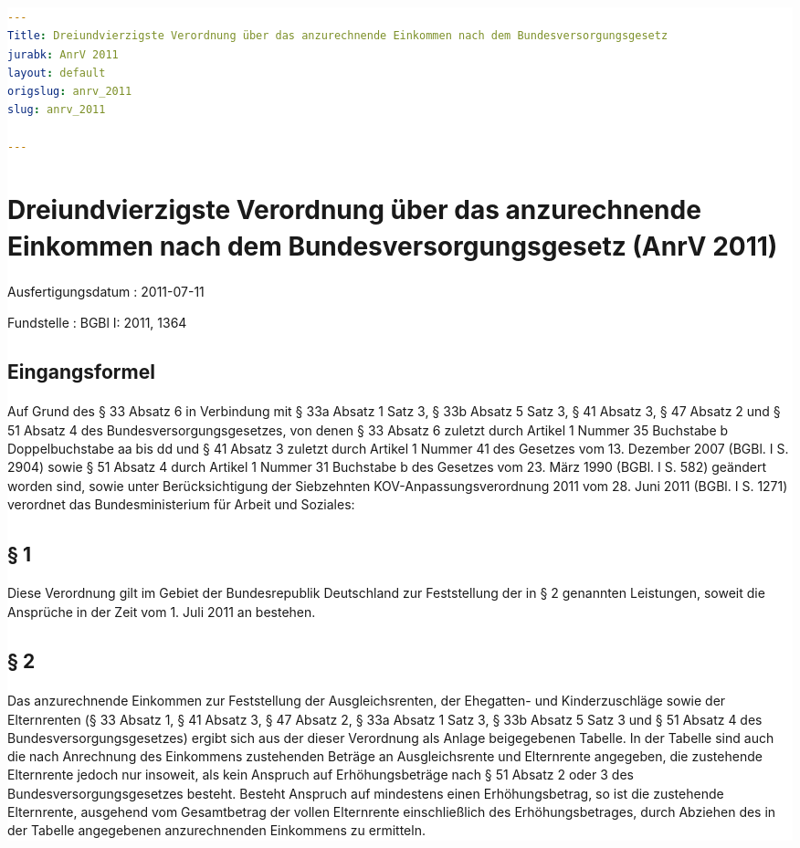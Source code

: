 ```yaml
---
Title: Dreiundvierzigste Verordnung über das anzurechnende Einkommen nach dem Bundesversorgungsgesetz
jurabk: AnrV 2011
layout: default
origslug: anrv_2011
slug: anrv_2011

---
```


# Dreiundvierzigste Verordnung über das anzurechnende Einkommen nach dem Bundesversorgungsgesetz (AnrV 2011)

Ausfertigungsdatum
:   2011-07-11

Fundstelle
:   BGBl I: 2011, 1364

## Eingangsformel

Auf Grund des § 33 Absatz 6 in Verbindung mit § 33a Absatz 1 Satz 3, §
33b Absatz 5 Satz 3, § 41 Absatz 3, § 47 Absatz 2 und § 51 Absatz 4
des Bundesversorgungsgesetzes, von denen § 33 Absatz 6 zuletzt durch
Artikel 1 Nummer 35 Buchstabe b Doppelbuchstabe aa bis dd und § 41
Absatz 3 zuletzt durch Artikel 1 Nummer 41 des Gesetzes vom 13.
Dezember 2007 (BGBl. I S. 2904) sowie § 51 Absatz 4 durch Artikel 1
Nummer 31 Buchstabe b des Gesetzes vom 23. März 1990 (BGBl. I S. 582)
geändert worden sind, sowie unter Berücksichtigung der Siebzehnten
KOV-Anpassungsverordnung 2011 vom 28. Juni 2011 (BGBl. I S. 1271)
verordnet das Bundesministerium für Arbeit und Soziales:

## § 1

Diese Verordnung gilt im Gebiet der Bundesrepublik Deutschland zur
Feststellung der in § 2 genannten Leistungen, soweit die Ansprüche in
der Zeit vom 1. Juli 2011 an bestehen.

## § 2

Das anzurechnende Einkommen zur Feststellung der Ausgleichsrenten, der
Ehegatten- und Kinderzuschläge sowie der Elternrenten (§ 33 Absatz 1,
§ 41 Absatz 3, § 47 Absatz 2, § 33a Absatz 1 Satz 3, § 33b Absatz 5
Satz 3 und § 51 Absatz 4 des Bundesversorgungsgesetzes) ergibt sich
aus der dieser Verordnung als Anlage beigegebenen Tabelle. In der
Tabelle sind auch die nach Anrechnung des Einkommens zustehenden
Beträge an Ausgleichsrente und Elternrente angegeben, die zustehende
Elternrente jedoch nur insoweit, als kein Anspruch auf
Erhöhungsbeträge nach § 51 Absatz 2 oder 3 des
Bundesversorgungsgesetzes besteht. Besteht Anspruch auf mindestens
einen Erhöhungsbetrag, so ist die zustehende Elternrente, ausgehend
vom Gesamtbetrag der vollen Elternrente einschließlich des
Erhöhungsbetrages, durch Abziehen des in der Tabelle angegebenen
anzurechnenden Einkommens zu ermitteln.
